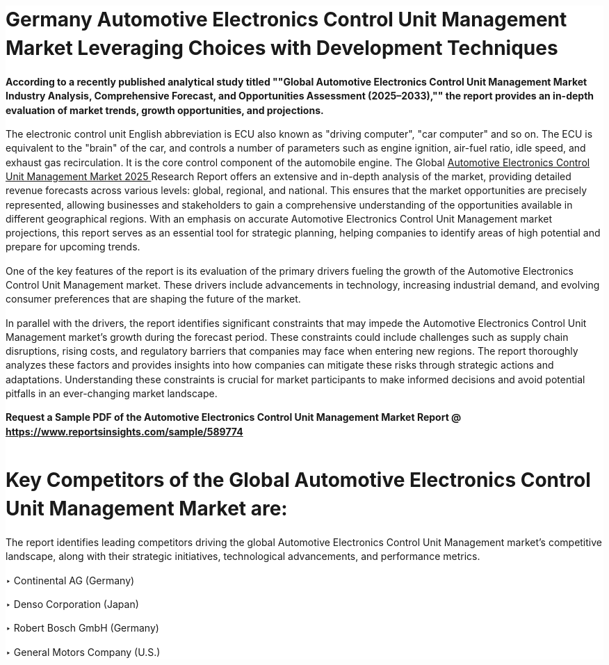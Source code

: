 # Germany Automotive Electronics Control Unit Management Market Leveraging Choices with Development Techniques

<strong>According to a recently published analytical study titled ""Global Automotive Electronics Control Unit Management Market Industry Analysis, Comprehensive Forecast, and Opportunities Assessment (2025–2033),"" the report provides an in-depth evaluation of market trends, growth opportunities, and projections.</strong>

The electronic control unit English abbreviation is ECU also known as &#34;driving computer&#34;, &#34;car computer&#34; and so on. The ECU is equivalent to the &#34;brain&#34; of the car, and controls a number of parameters such as engine ignition, air-fuel ratio, idle speed, and exhaust gas recirculation. It is the core control component of the automobile engine. The Global <a href=https://www.reportsinsights.com/sample/589774>Automotive Electronics Control Unit Management Market 2025 </a> Research Report offers an extensive and in-depth analysis of the market, providing detailed revenue forecasts across various levels: global, regional, and national. This ensures that the market opportunities are precisely represented, allowing businesses and stakeholders to gain a comprehensive understanding of the opportunities available in different geographical regions. With an emphasis on accurate Automotive Electronics Control Unit Management market projections, this report serves as an essential tool for strategic planning, helping companies to identify areas of high potential and prepare for upcoming trends.

One of the key features of the report is its evaluation of the primary drivers fueling the growth of the Automotive Electronics Control Unit Management market. These drivers include advancements in technology, increasing industrial demand, and evolving consumer preferences that are shaping the future of the market. 

In parallel with the drivers, the report identifies significant constraints that may impede the Automotive Electronics Control Unit Management market’s growth during the forecast period. These constraints could include challenges such as supply chain disruptions, rising costs, and regulatory barriers that companies may face when entering new regions. The report thoroughly analyzes these factors and provides insights into how companies can mitigate these risks through strategic actions and adaptations. Understanding these constraints is crucial for market participants to make informed decisions and avoid potential pitfalls in an ever-changing market landscape.

<strong>Request a Sample PDF of the Automotive Electronics Control Unit Management Market Report </strong><strong>@<a href=https://www.reportsinsights.com/sample/589774> https://www.reportsinsights.com/sample/589774</a></strong></font>

# <strong>Key Competitors of the Global Automotive Electronics Control Unit Management Market are:</strong>

The report identifies leading competitors driving the global Automotive Electronics Control Unit Management market’s competitive landscape, along with their strategic initiatives, technological advancements, and performance metrics.

‣ Continental AG (Germany)

‣ Denso Corporation (Japan)

‣ Robert Bosch GmbH (Germany)

‣ General Motors Company (U.S.)
